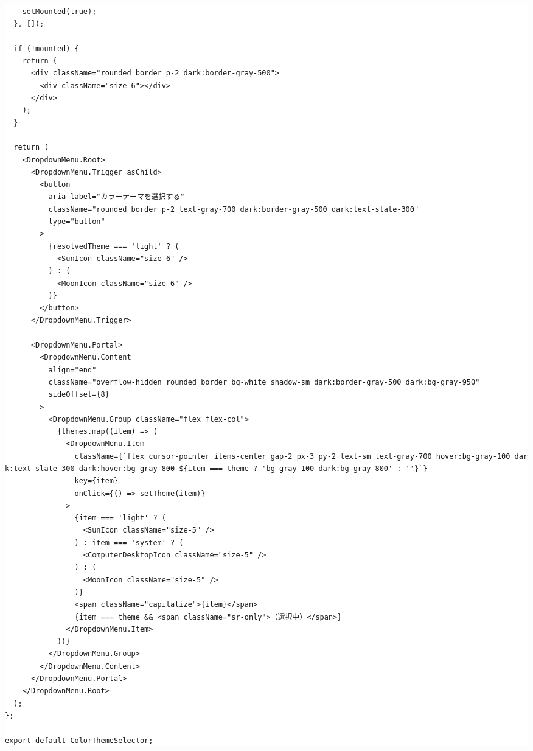 ```tsx:ColorThemeSelector.tsx
    setMounted(true);
  }, []);

  if (!mounted) {
    return (
      <div className="rounded border p-2 dark:border-gray-500">
        <div className="size-6"></div>
      </div>
    );
  }

  return (
    <DropdownMenu.Root>
      <DropdownMenu.Trigger asChild>
        <button
          aria-label="カラーテーマを選択する"
          className="rounded border p-2 text-gray-700 dark:border-gray-500 dark:text-slate-300"
          type="button"
        >
          {resolvedTheme === 'light' ? (
            <SunIcon className="size-6" />
          ) : (
            <MoonIcon className="size-6" />
          )}
        </button>
      </DropdownMenu.Trigger>

      <DropdownMenu.Portal>
        <DropdownMenu.Content
          align="end"
          className="overflow-hidden rounded border bg-white shadow-sm dark:border-gray-500 dark:bg-gray-950"
          sideOffset={8}
        >
          <DropdownMenu.Group className="flex flex-col">
            {themes.map((item) => (
              <DropdownMenu.Item
                className={`flex cursor-pointer items-center gap-2 px-3 py-2 text-sm text-gray-700 hover:bg-gray-100 dark:text-slate-300 dark:hover:bg-gray-800 ${item === theme ? 'bg-gray-100 dark:bg-gray-800' : ''}`}
                key={item}
                onClick={() => setTheme(item)}
              >
                {item === 'light' ? (
                  <SunIcon className="size-5" />
                ) : item === 'system' ? (
                  <ComputerDesktopIcon className="size-5" />
                ) : (
                  <MoonIcon className="size-5" />
                )}
                <span className="capitalize">{item}</span>
                {item === theme && <span className="sr-only">（選択中）</span>}
              </DropdownMenu.Item>
            ))}
          </DropdownMenu.Group>
        </DropdownMenu.Content>
      </DropdownMenu.Portal>
    </DropdownMenu.Root>
  );
};

export default ColorThemeSelector;
```